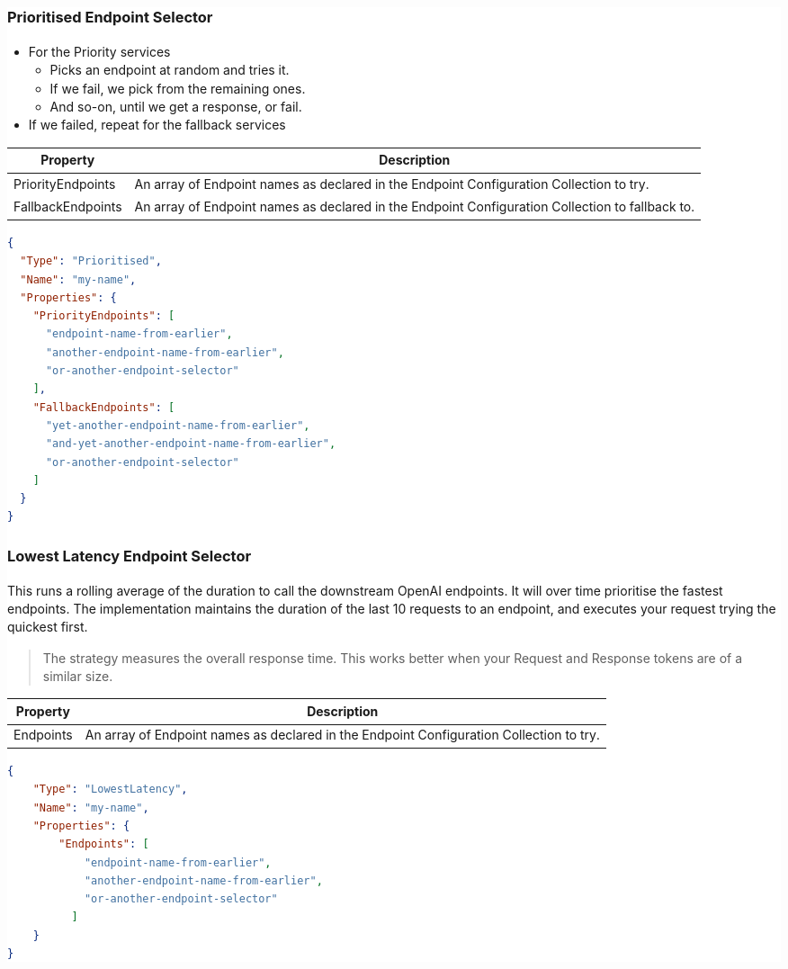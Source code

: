 ### Prioritised Endpoint Selector

- For the Priority services
  - Picks an endpoint at random and tries it.
  - If we fail, we pick from the remaining ones.
  - And so-on, until we get a response, or fail.
- If we failed, repeat for the fallback services

| Property          | Description                                                                                     |
|-------------------|-------------------------------------------------------------------------------------------------|
| PriorityEndpoints | An array of Endpoint names as declared in the Endpoint Configuration Collection to try.         |
| FallbackEndpoints | An array of Endpoint names as declared in the Endpoint Configuration Collection to fallback to. |

```json
{
  "Type": "Prioritised",
  "Name": "my-name",
  "Properties": {
    "PriorityEndpoints": [
      "endpoint-name-from-earlier",
      "another-endpoint-name-from-earlier",
      "or-another-endpoint-selector"
    ],
    "FallbackEndpoints": [
      "yet-another-endpoint-name-from-earlier",
      "and-yet-another-endpoint-name-from-earlier",
      "or-another-endpoint-selector"
    ]
  }
}
```

### Lowest Latency Endpoint Selector

This runs a rolling average of the duration to call the downstream OpenAI endpoints. It will over time prioritise the fastest endpoints.
The implementation maintains the duration of the last 10 requests to an endpoint, and executes your request trying the quickest first.

> The strategy measures the overall response time. This works better when your Request and Response tokens are of a similar size.

| Property  | Description                                                                             |
|-----------|-----------------------------------------------------------------------------------------|
| Endpoints | An array of Endpoint names as declared in the Endpoint Configuration Collection to try. |

```json
{
    "Type": "LowestLatency",
    "Name": "my-name",
    "Properties": {
        "Endpoints": [
            "endpoint-name-from-earlier",
            "another-endpoint-name-from-earlier",
            "or-another-endpoint-selector"
          ]
    }
}
```
